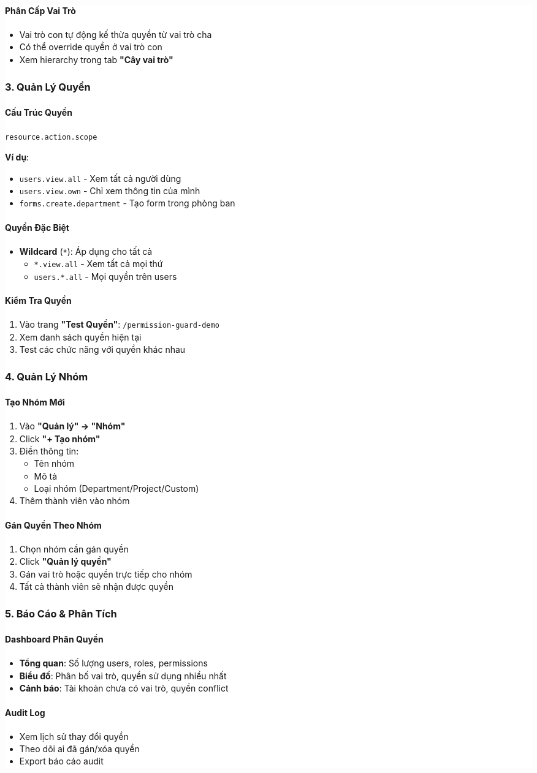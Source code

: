 #### Phân Cấp Vai Trò
- Vai trò con tự động kế thừa quyền từ vai trò cha
- Có thể override quyền ở vai trò con
- Xem hierarchy trong tab **"Cây vai trò"**

### 3. Quản Lý Quyền

#### Cấu Trúc Quyền
```
resource.action.scope
```

**Ví dụ**:
- `users.view.all` - Xem tất cả người dùng
- `users.view.own` - Chỉ xem thông tin của mình
- `forms.create.department` - Tạo form trong phòng ban

#### Quyền Đặc Biệt
- **Wildcard** (`*`): Áp dụng cho tất cả
  - `*.view.all` - Xem tất cả mọi thứ
  - `users.*.all` - Mọi quyền trên users

#### Kiểm Tra Quyền
1. Vào trang **"Test Quyền"**: `/permission-guard-demo`
2. Xem danh sách quyền hiện tại
3. Test các chức năng với quyền khác nhau

### 4. Quản Lý Nhóm

#### Tạo Nhóm Mới
1. Vào **"Quản lý" → "Nhóm"**
2. Click **"+ Tạo nhóm"**
3. Điền thông tin:
   - Tên nhóm
   - Mô tả
   - Loại nhóm (Department/Project/Custom)
4. Thêm thành viên vào nhóm

#### Gán Quyền Theo Nhóm
1. Chọn nhóm cần gán quyền
2. Click **"Quản lý quyền"**
3. Gán vai trò hoặc quyền trực tiếp cho nhóm
4. Tất cả thành viên sẽ nhận được quyền

### 5. Báo Cáo & Phân Tích

#### Dashboard Phân Quyền
- **Tổng quan**: Số lượng users, roles, permissions
- **Biểu đồ**: Phân bố vai trò, quyền sử dụng nhiều nhất
- **Cảnh báo**: Tài khoản chưa có vai trò, quyền conflict

#### Audit Log
- Xem lịch sử thay đổi quyền
- Theo dõi ai đã gán/xóa quyền
- Export báo cáo audit
